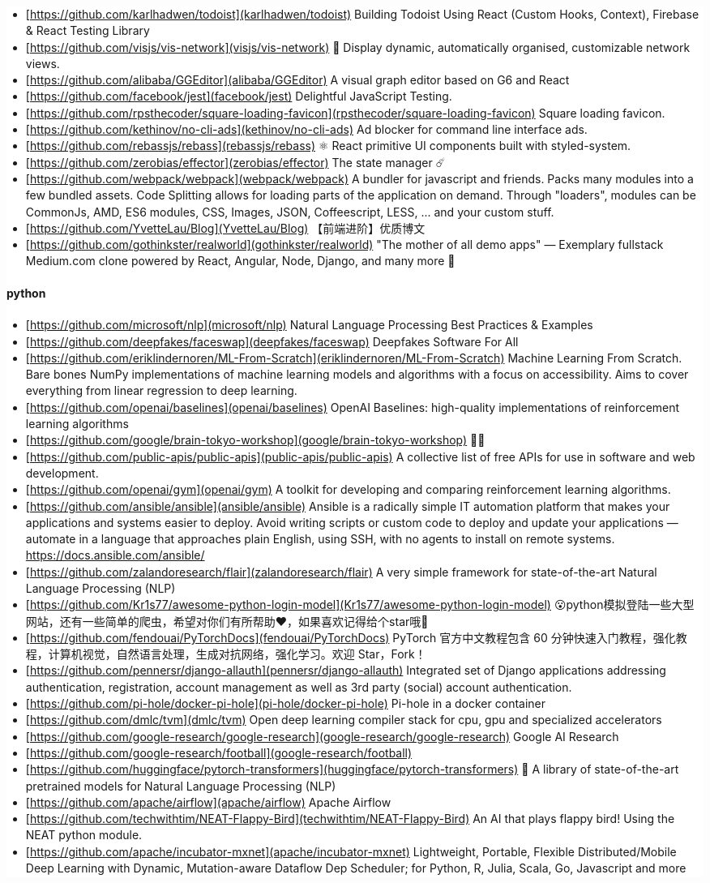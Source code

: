 * [https://github.com/karlhadwen/todoist](karlhadwen/todoist) Building Todoist Using React (Custom Hooks, Context), Firebase & React Testing Library
* [https://github.com/visjs/vis-network](visjs/vis-network) 💫 Display dynamic, automatically organised, customizable network views.
* [https://github.com/alibaba/GGEditor](alibaba/GGEditor) A visual graph editor based on G6 and React
* [https://github.com/facebook/jest](facebook/jest) Delightful JavaScript Testing.
* [https://github.com/rpsthecoder/square-loading-favicon](rpsthecoder/square-loading-favicon) Square loading favicon.
* [https://github.com/kethinov/no-cli-ads](kethinov/no-cli-ads) Ad blocker for command line interface ads.
* [https://github.com/rebassjs/rebass](rebassjs/rebass) ⚛️ React primitive UI components built with styled-system.
* [https://github.com/zerobias/effector](zerobias/effector) The state manager ☄️
* [https://github.com/webpack/webpack](webpack/webpack) A bundler for javascript and friends. Packs many modules into a few bundled assets. Code Splitting allows for loading parts of the application on demand. Through "loaders", modules can be CommonJs, AMD, ES6 modules, CSS, Images, JSON, Coffeescript, LESS, ... and your custom stuff.
* [https://github.com/YvetteLau/Blog](YvetteLau/Blog) 【前端进阶】优质博文
* [https://github.com/gothinkster/realworld](gothinkster/realworld) "The mother of all demo apps" — Exemplary fullstack Medium.com clone powered by React, Angular, Node, Django, and many more 🏅

#### python
* [https://github.com/microsoft/nlp](microsoft/nlp) Natural Language Processing Best Practices & Examples
* [https://github.com/deepfakes/faceswap](deepfakes/faceswap) Deepfakes Software For All
* [https://github.com/eriklindernoren/ML-From-Scratch](eriklindernoren/ML-From-Scratch) Machine Learning From Scratch. Bare bones NumPy implementations of machine learning models and algorithms with a focus on accessibility. Aims to cover everything from linear regression to deep learning.
* [https://github.com/openai/baselines](openai/baselines) OpenAI Baselines: high-quality implementations of reinforcement learning algorithms
* [https://github.com/google/brain-tokyo-workshop](google/brain-tokyo-workshop) 🧠🗼
* [https://github.com/public-apis/public-apis](public-apis/public-apis) A collective list of free APIs for use in software and web development.
* [https://github.com/openai/gym](openai/gym) A toolkit for developing and comparing reinforcement learning algorithms.
* [https://github.com/ansible/ansible](ansible/ansible) Ansible is a radically simple IT automation platform that makes your applications and systems easier to deploy. Avoid writing scripts or custom code to deploy and update your applications — automate in a language that approaches plain English, using SSH, with no agents to install on remote systems. https://docs.ansible.com/ansible/
* [https://github.com/zalandoresearch/flair](zalandoresearch/flair) A very simple framework for state-of-the-art Natural Language Processing (NLP)
* [https://github.com/Kr1s77/awesome-python-login-model](Kr1s77/awesome-python-login-model) 😮python模拟登陆一些大型网站，还有一些简单的爬虫，希望对你们有所帮助❤️，如果喜欢记得给个star哦🌟
* [https://github.com/fendouai/PyTorchDocs](fendouai/PyTorchDocs) PyTorch 官方中文教程包含 60 分钟快速入门教程，强化教程，计算机视觉，自然语言处理，生成对抗网络，强化学习。欢迎 Star，Fork！
* [https://github.com/pennersr/django-allauth](pennersr/django-allauth) Integrated set of Django applications addressing authentication, registration, account management as well as 3rd party (social) account authentication.
* [https://github.com/pi-hole/docker-pi-hole](pi-hole/docker-pi-hole) Pi-hole in a docker container
* [https://github.com/dmlc/tvm](dmlc/tvm) Open deep learning compiler stack for cpu, gpu and specialized accelerators
* [https://github.com/google-research/google-research](google-research/google-research) Google AI Research
* [https://github.com/google-research/football](google-research/football)
* [https://github.com/huggingface/pytorch-transformers](huggingface/pytorch-transformers) 👾 A library of state-of-the-art pretrained models for Natural Language Processing (NLP)
* [https://github.com/apache/airflow](apache/airflow) Apache Airflow
* [https://github.com/techwithtim/NEAT-Flappy-Bird](techwithtim/NEAT-Flappy-Bird) An AI that plays flappy bird! Using the NEAT python module.
* [https://github.com/apache/incubator-mxnet](apache/incubator-mxnet) Lightweight, Portable, Flexible Distributed/Mobile Deep Learning with Dynamic, Mutation-aware Dataflow Dep Scheduler; for Python, R, Julia, Scala, Go, Javascript and more